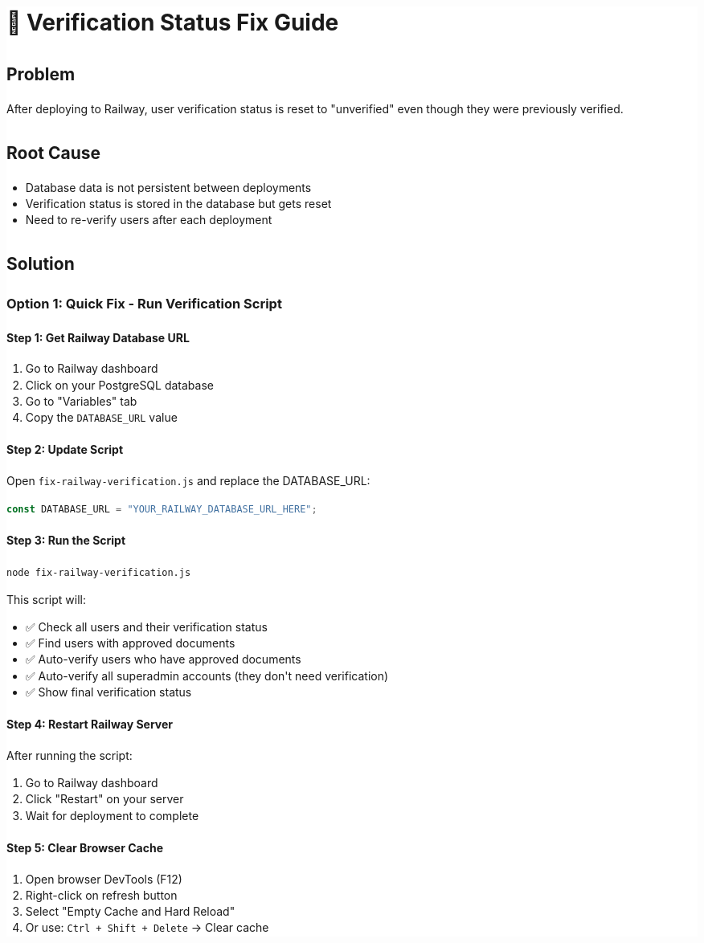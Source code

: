 # 🔧 Verification Status Fix Guide

## Problem
After deploying to Railway, user verification status is reset to "unverified" even though they were previously verified.

## Root Cause
- Database data is not persistent between deployments
- Verification status is stored in the database but gets reset
- Need to re-verify users after each deployment

## Solution

### Option 1: Quick Fix - Run Verification Script

#### Step 1: Get Railway Database URL
1. Go to Railway dashboard
2. Click on your PostgreSQL database
3. Go to "Variables" tab
4. Copy the `DATABASE_URL` value

#### Step 2: Update Script
Open `fix-railway-verification.js` and replace the DATABASE_URL:

```javascript
const DATABASE_URL = "YOUR_RAILWAY_DATABASE_URL_HERE";
```

#### Step 3: Run the Script
```bash
node fix-railway-verification.js
```

This script will:
- ✅ Check all users and their verification status
- ✅ Find users with approved documents
- ✅ Auto-verify users who have approved documents
- ✅ Auto-verify all superadmin accounts (they don't need verification)
- ✅ Show final verification status

#### Step 4: Restart Railway Server
After running the script:
1. Go to Railway dashboard
2. Click "Restart" on your server
3. Wait for deployment to complete

#### Step 5: Clear Browser Cache
1. Open browser DevTools (F12)
2. Right-click on refresh button
3. Select "Empty Cache and Hard Reload"
4. Or use: `Ctrl + Shift + Delete` → Clear cache
